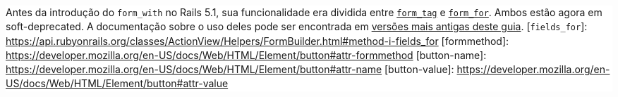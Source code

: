 Antes da introdução do `form_with` no Rails 5.1, sua funcionalidade era dividida entre [`form_tag`](https://api.rubyonrails.org/v5.2/classes/ActionView/Helpers/FormTagHelper.html#method-i-form_tag) e [`form_for`](https://api.rubyonrails.org/v5.2/classes/ActionView/Helpers/FormHelper.html#method-i-form_for). Ambos estão agora em soft-deprecated. A documentação sobre o uso deles pode ser encontrada em [versões mais antigas deste guia](https://guides.rubyonrails.org/v5.2/form_helpers.html).
[`fields_for`]: https://api.rubyonrails.org/classes/ActionView/Helpers/FormBuilder.html#method-i-fields_for
[formmethod]: https://developer.mozilla.org/en-US/docs/Web/HTML/Element/button#attr-formmethod
[button-name]: https://developer.mozilla.org/en-US/docs/Web/HTML/Element/button#attr-name
[button-value]: https://developer.mozilla.org/en-US/docs/Web/HTML/Element/button#attr-value
